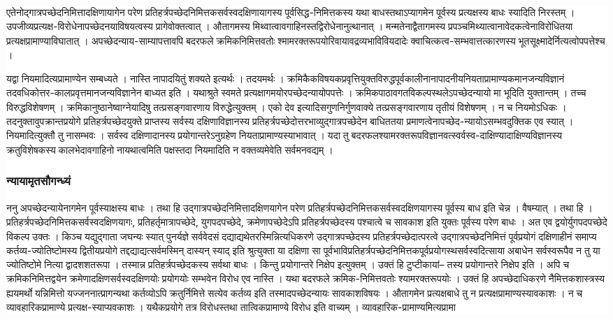 एतेनोद्गात्रपच्छेदनिमित्तादक्षिणायागेन परेण प्रतिहर्त्रपच्छेदनिमित्तकसर्वस्वदक्षिणायागस्य पूर्वसिद्ध-निमित्तकस्य यथा बाधस्तथाऽप्यागमेन पूर्वस्य प्रत्यक्षस्य बाधः स्यादिति निरस्तम् । उपजीव्यप्रत्यक्ष-विरोधेनापच्छेदनयाविषयत्वस्य प्रागेवोक्तत्वात् । औतागमस्य मिथ्वात्वावगाहिनस्तद्विरोधेनानुत्थानात् । मन्मतेनाद्वैतागमस्य प्रपञ्चमिथ्यात्वानावेदकत्वेनाविरोधितया प्रत्यक्षप्रामाण्याविघातात् । अपच्छेदन्याय-साम्यापत्तावपि बदरफले क्रमिकनिमित्तवतोः श्मामरक्तरूपयोरिवायावद्रव्यभाविवियदादेः क्वाचित्कत्व-सम्भवात्तत्कारणस्य भूतसूक्ष्मादेर्नित्यत्वोपपत्तेश्च ।

यद्वा नियमादित्यप्रामाण्येन सम्बध्यते । नास्ति नापादयितुं शक्यते इत्यर्थः । तदयमर्थः । क्रमिकैकविषयकप्रवृत्तियुक्तविरुद्धपूर्वकालीनानापादनीयनियताप्रामाण्यकमानजन्यविज्ञानं तदवधिकोत्तर-कालप्रवृत्तमानजन्यविज्ञानेन बाध्यत इति । यथाश्रुते स्वमते प्रत्यक्षागमयोरपच्छेदन्यायोपपत्तेः । क्रमिकपाठावगतविकल्पस्थलेऽपच्छेदन्यायो मा भूदिति युक्तान्तम् । तच्च विरुद्धविशेषणम् । क्रमिकानुष्ठानेष्वाग्नेयादिषु तत्प्रसङ्गवारणाय विरुद्धेत्युक्तम् । एको देव इत्यादिसगुणनिर्गुणवाक्ये तत्प्रसङ्गवारणाय तृतीयं विशेषणम् । न च नियमोऽधिकः । तदनुक्तावुपक्रान्तप्रयोगे प्रतिहर्त्रपच्छेदयुक्ते प्राप्तस्य सर्वस्य दक्षिणाविज्ञानस्य प्रतिहर्त्रपच्छेदोत्तरभाव्युद्गात्रपच्छेदेन बाधिततया प्रमाणत्वेनापच्छेद-न्यायोऽसम्भवदुक्तिक एव स्यात् । नियमादित्युक्तौ तु नासम्भवः । सर्वस्व दक्षिणादानस्य प्रयोगान्तरेऽनुग्रहेण नियताप्रामाण्यस्याभावात् । यदा तु बदरफलश्यामरक्तरूपविज्ञानवत्स्वर्वस्व-दाक्षिण्यादाक्षिण्यविज्ञानस्य क्रतुविशेषकस्य कालभेदावगाहिनो नायथात्वमिति पक्षस्तदा नियमादिति न वक्तव्यमेवेति सर्वमनवद्यम् ।

### **न्यायामृतसौगन्ध्यं**

ननु अपच्छेदन्यायेनागमेन पूर्वस्याक्षस्य बाधः । तथा हि उद्गात्रपच्छेदनिमित्तादक्षिणयागेन परेण प्रतिहर्त्रपच्छेदनिमित्तकसर्वस्वदक्षिणयागस्य पूर्वस्य बाध इति चेन्न । वैषम्यात् । तथा हि । प्रतिहर्त्रपच्छेदनिमित्तकसर्वस्वदक्षिणयागः, प्रतिहर्तृमात्रापच्छेदे, युगपदपच्छेदे, क्रमेणापच्छेदेऽपि प्रतिहर्त्रपच्छेदस्य पश्चात्वे च सावकाश इति युक्तः पूर्वस्य परेण बाधः । अत एव द्वयोर्युगपदपच्छेदे विकल्प उक्तः । किञ्च यद्युद्गाता जघन्यः स्यात् पुनर्यज्ञे सर्ववेदसं दद्याद्यथेतरस्मिन्नित्यधिकरणे उद्गात्रपच्छेदस्य प्रतिहर्त्रपच्छेदात्परत्वे उद्गात्रपच्छेदनिमित्तं पूर्वप्रयोगं दक्षिणाहीनं समाप्य कर्तव्य-ज्योतिष्टोमस्य द्वितीयप्रयोगे तद्दद्याद्यत्सर्वमस्मिन् दास्यन् स्याद् इति श्रुत्युक्ता या दक्षिणा सा पूर्वभाविप्रतिहर्त्रपच्छेदनिमित्तकपूर्वप्रयोगस्थसर्वस्वदित्साया अबाधेन सर्वस्वरूपैव न तु या ज्योतिष्टोमे नित्या द्वादशशतरूपा । तस्मान्न प्रतिहर्त्रपच्छेदकस्य सर्वथा बाधः । किन्तु प्रयोगान्तरे निक्षेप इत्युक्तम् । उक्तं हि टुप्टीकायां– तस्य प्रयोगान्तरे निक्षेप इति । अपि च क्रमिकनिमित्तद्वयेन क्रमेणादक्षिणसर्वस्वदक्षिणयोः प्रयोगयोः सम्भवेन विरोध एव नास्ति । यथा बदरफले क्रमिक-निमित्तवतोः श्यामरक्तरूपयोः । उक्तं हि अपच्छेदाधिकरणे नैमित्तकशास्त्रस्य ह्ययमर्थो यन्निमित्तो यज्जननात्प्रागन्यथा कर्तव्योऽपि क्रतुर्निमित्ते सत्येव कर्तव्य इति तस्मादपच्छेदन्यायः सावकाशविषयः । औतागमेन प्रत्यक्षबाधे तु न प्रत्यक्षप्रामाण्यस्यावकाशः । न च व्यावहारिकप्रामाण्ये प्रत्यक्ष-स्याप्यवकाशः । यथैकप्रयोगे तत्र विरोधस्तथा तात्विकप्रामाण्ये विरोध इति वाच्यम् । व्यावहारिक-प्रामाण्यमित्यप्रामा